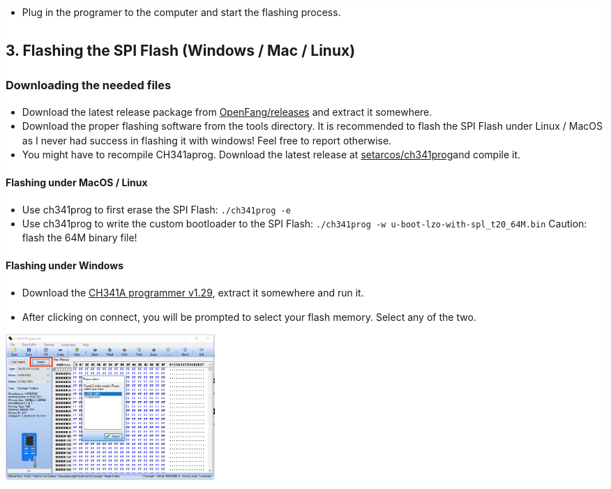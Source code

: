 
- Plug in the programer to the computer and start the flashing process.



## 3. Flashing the SPI Flash (Windows / Mac / Linux)
### Downloading the needed files
- Download the latest release package from [OpenFang/releases](https://github.com/anmaped/openfang/releases) and extract it somewhere.
- Download the proper flashing software from the tools directory. It is recommended to flash the SPI Flash under Linux / MacOS as I never had success in flashing it with windows! Feel free to report otherwise.
- You might have to recompile CH341aprog. Download the latest release at [setarcos/ch341prog](https://github.com/setarcos/ch341prog)and compile it.


#### Flashing under MacOS / Linux
- Use ch341prog to first erase the SPI Flash: ``` ./ch341prog -e ```
- Use ch341prog to write the custom bootloader to the SPI Flash: ``` ./ch341prog -w u-boot-lzo-with-spl_t20_64M.bin ```  Caution: flash the 64M binary file!



#### Flashing under Windows
- Download the [CH341A programmer v1.29](https://www.bios-mods.com/forum/Thread-CH341A-v1-29), extract it somewhere and run it.

- After clicking on connect, you will be prompted to select your flash memory. Select any of the two. 
<img src="/doc/SXJ02ZM/img/windows_flasher_2.png" width="300">
